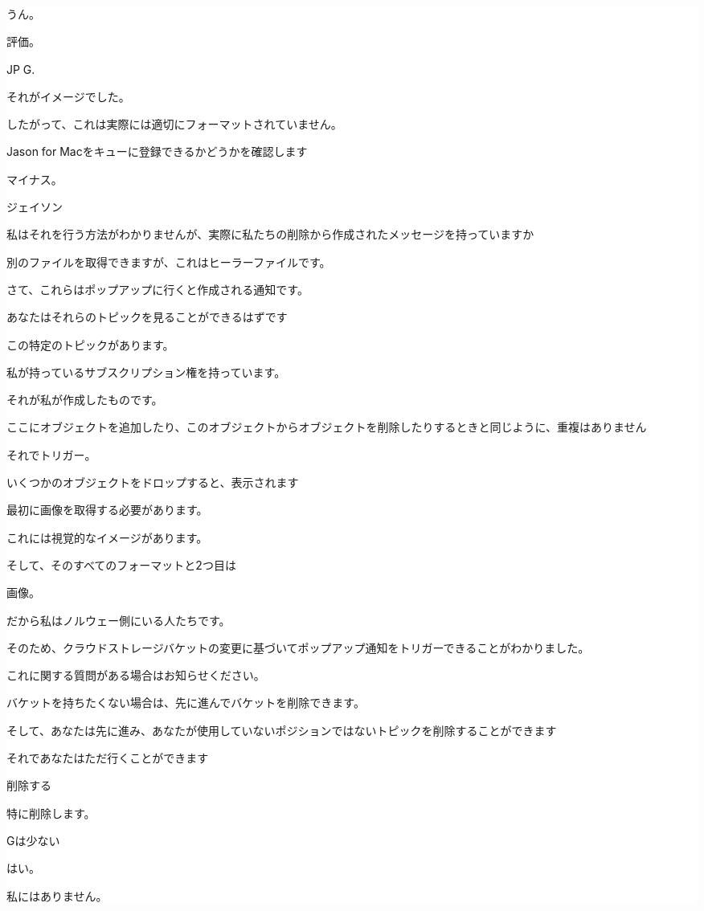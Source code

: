 うん。

評価。

JP G.

それがイメージでした。

したがって、これは実際には適切にフォーマットされていません。

Jason for Macをキューに登録できるかどうかを確認します

マイナス。

ジェイソン

私はそれを行う方法がわかりませんが、実際に私たちの削除から作成されたメッセージを持っていますか

別のファイルを取得できますが、これはヒーラーファイルです。

さて、これらはポップアップに行くと作成される通知です。

あなたはそれらのトピックを見ることができるはずです

この特定のトピックがあります。

私が持っているサブスクリプション権を持っています。

それが私が作成したものです。

ここにオブジェクトを追加したり、このオブジェクトからオブジェクトを削除したりするときと同じように、重複はありません

それでトリガー。

いくつかのオブジェクトをドロップすると、表示されます

最初に画像を取得する必要があります。

これには視覚的なイメージがあります。

そして、そのすべてのフォーマットと2つ目は

画像。

だから私はノルウェー側にいる人たちです。

そのため、クラウドストレージバケットの変更に基づいてポップアップ通知をトリガーできることがわかりました。

これに関する質問がある場合はお知らせください。

バケットを持ちたくない場合は、先に進んでバケットを削除できます。

そして、あなたは先に進み、あなたが使用していないポジションではないトピックを削除することができます

それであなたはただ行くことができます

削除する

特に削除します。

Gは少ない

はい。

私にはありません。

